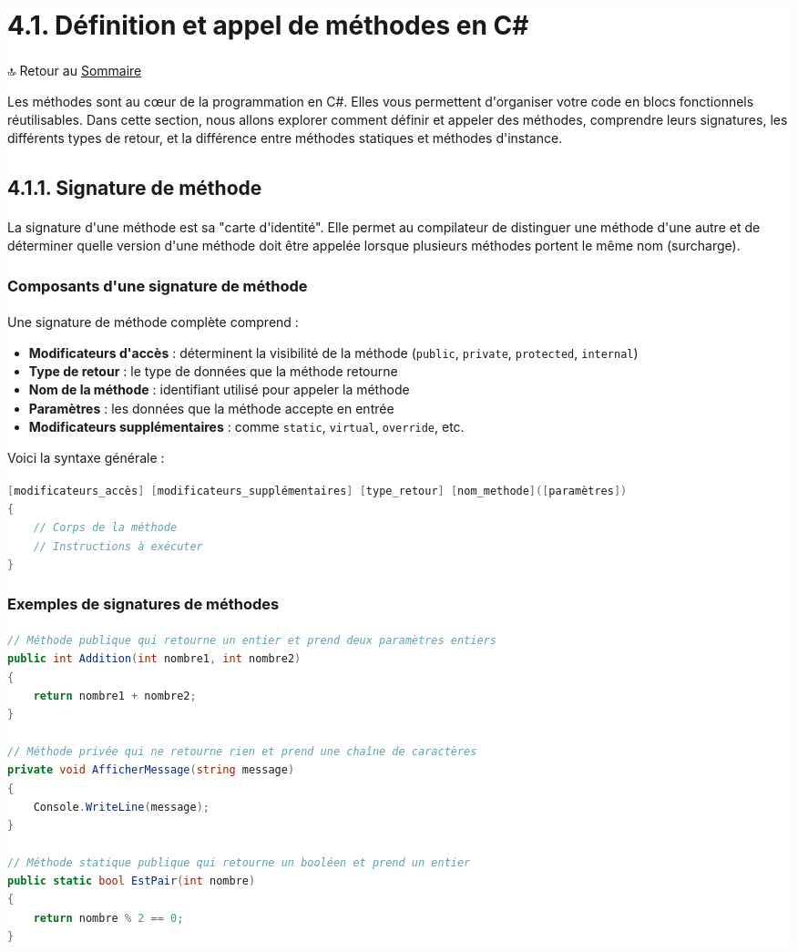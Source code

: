 # 4.1. Définition et appel de méthodes en C#

🔝 Retour au [Sommaire](/SOMMAIRE.md)

Les méthodes sont au cœur de la programmation en C#. Elles vous permettent d'organiser votre code en blocs fonctionnels réutilisables. Dans cette section, nous allons explorer comment définir et appeler des méthodes, comprendre leurs signatures, les différents types de retour, et la différence entre méthodes statiques et méthodes d'instance.

## 4.1.1. Signature de méthode

La signature d'une méthode est sa "carte d'identité". Elle permet au compilateur de distinguer une méthode d'une autre et de déterminer quelle version d'une méthode doit être appelée lorsque plusieurs méthodes portent le même nom (surcharge).

### Composants d'une signature de méthode

Une signature de méthode complète comprend :

- **Modificateurs d'accès** : déterminent la visibilité de la méthode (`public`, `private`, `protected`, `internal`)
- **Type de retour** : le type de données que la méthode retourne
- **Nom de la méthode** : identifiant utilisé pour appeler la méthode
- **Paramètres** : les données que la méthode accepte en entrée
- **Modificateurs supplémentaires** : comme `static`, `virtual`, `override`, etc.

Voici la syntaxe générale :

```csharp
[modificateurs_accès] [modificateurs_supplémentaires] [type_retour] [nom_methode]([paramètres])
{
    // Corps de la méthode
    // Instructions à exécuter
}
```

### Exemples de signatures de méthodes

```csharp
// Méthode publique qui retourne un entier et prend deux paramètres entiers
public int Addition(int nombre1, int nombre2)
{
    return nombre1 + nombre2;
}

// Méthode privée qui ne retourne rien et prend une chaîne de caractères
private void AfficherMessage(string message)
{
    Console.WriteLine(message);
}

// Méthode statique publique qui retourne un booléen et prend un entier
public static bool EstPair(int nombre)
{
    return nombre % 2 == 0;
}
```
